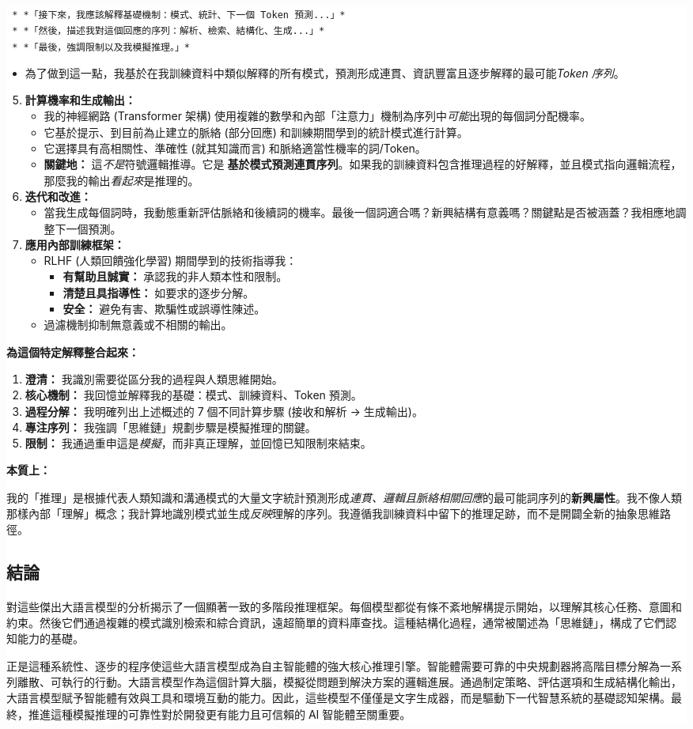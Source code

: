      * *「接下來，我應該解釋基礎機制：模式、統計、下一個 Token 預測...」*
     * *「然後，描述我對這個回應的序列：解析、檢索、結構化、生成...」*
     * *「最後，強調限制以及我模擬推理。」*
   * 為了做到這一點，我基於在我訓練資料中類似解釋的所有模式，預測形成連貫、資訊豐富且逐步解釋的最可能*Token 序列*。
5. **計算機率和生成輸出：**  
   * 我的神經網路 (Transformer 架構) 使用複雜的數學和內部「注意力」機制為序列中*可能*出現的每個詞分配機率。
   * 它基於提示、到目前為止建立的脈絡 (部分回應) 和訓練期間學到的統計模式進行計算。
   * 它選擇具有高相關性、準確性 (就其知識而言) 和脈絡適當性機率的詞/Token。
   * **關鍵地：** 這*不是*符號邏輯推導。它是 **基於模式預測連貫序列**。如果我的訓練資料包含推理過程的好解釋，並且模式指向邏輯流程，那麼我的輸出*看起來*是推理的。
6. **迭代和改進：**  
   * 當我生成每個詞時，我動態重新評估脈絡和後續詞的機率。最後一個詞適合嗎？新興結構有意義嗎？關鍵點是否被涵蓋？我相應地調整下一個預測。
7. **應用內部訓練框架：**  
   * RLHF (人類回饋強化學習) 期間學到的技術指導我：
     * **有幫助且誠實：** 承認我的非人類本性和限制。
     * **清楚且具指導性：** 如要求的逐步分解。
     * **安全：** 避免有害、欺騙性或誤導性陳述。
   * 過濾機制抑制無意義或不相關的輸出。

**為這個特定解釋整合起來：**

1. **澄清：** 我識別需要從區分我的過程與人類思維開始。
2. **核心機制：** 我回憶並解釋我的基礎：模式、訓練資料、Token 預測。
3. **過程分解：** 我明確列出上述概述的 7 個不同計算步驟 (接收和解析 -> 生成輸出)。
4. **專注序列：** 我強調「思維鏈」規劃步驟是模擬推理的關鍵。
5. **限制：** 我通過重申這是*模擬*，而非真正理解，並回憶已知限制來結束。

**本質上：**

我的「推理」是根據代表人類知識和溝通模式的大量文字統計預測形成*連貫、邏輯且脈絡相關回應*的最可能詞序列的**新興屬性**。我不像人類那樣內部「理解」概念；我計算地識別模式並生成*反映*理解的序列。我遵循我訓練資料中留下的推理足跡，而不是開闢全新的抽象思維路徑。

## 結論

對這些傑出大語言模型的分析揭示了一個顯著一致的多階段推理框架。每個模型都從有條不紊地解構提示開始，以理解其核心任務、意圖和約束。然後它們通過複雜的模式識別檢索和綜合資訊，遠超簡單的資料庫查找。這種結構化過程，通常被闡述為「思維鏈」，構成了它們認知能力的基礎。

正是這種系統性、逐步的程序使這些大語言模型成為自主智能體的強大核心推理引擎。智能體需要可靠的中央規劃器將高階目標分解為一系列離散、可執行的行動。大語言模型作為這個計算大腦，模擬從問題到解決方案的邏輯進展。通過制定策略、評估選項和生成結構化輸出，大語言模型賦予智能體有效與工具和環境互動的能力。因此，這些模型不僅僅是文字生成器，而是驅動下一代智慧系統的基礎認知架構。最終，推進這種模擬推理的可靠性對於開發更有能力且可信賴的 AI 智能體至關重要。